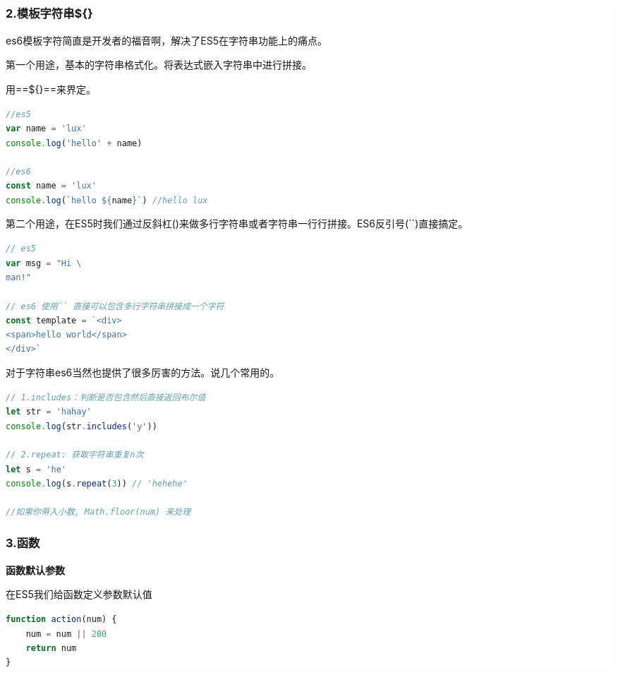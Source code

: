 

### 2.模板字符串${}

es6模板字符简直是开发者的福音啊，解决了ES5在字符串功能上的痛点。

第一个用途，基本的字符串格式化。将表达式嵌入字符串中进行拼接。

用==${}==来界定。

```javascript
//es5 
var name = 'lux'
console.log('hello' + name)

//es6
const name = 'lux'
console.log(`hello ${name}`) //hello lux
```

第二个用途，在ES5时我们通过反斜杠(\)来做多行字符串或者字符串一行行拼接。ES6反引号(``)直接搞定。

```php
// es5
var msg = "Hi \
man!"

// es6 使用`` 直接可以包含多行字符串拼接成一个字符
const template = `<div>
<span>hello world</span>
</div>`
```

对于字符串es6当然也提供了很多厉害的方法。说几个常用的。

```javascript
// 1.includes：判断是否包含然后直接返回布尔值
let str = 'hahay'
console.log(str.includes('y'))

// 2.repeat: 获取字符串重复n次
let s = 'he'
console.log(s.repeat(3)) // 'hehehe'

//如果你带入小数, Math.floor(num) 来处理
```



### 3.函数

**函数默认参数**

在ES5我们给函数定义参数默认值

```javascript
function action(num) {
    num = num || 200
    return num
}
```
